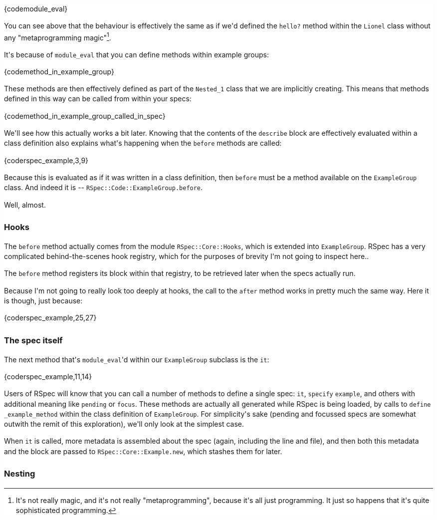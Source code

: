 {codemodule_eval}

You can see above that the behaviour is effectively the same as if we'd defined the `hello?` method within the `Lionel` class without any "metaprogramming magic"[^magic].

[^magic]: It's not really magic, and it's not really "metaprogramming", because it's all just programming. It just so happens that it's quite sophisticated programming.

It's because of `module_eval` that you can define methods within example groups:

{codemethod_in_example_group}

These methods are then effectively defined as part of the `Nested_1` class that we are implicitly creating. This means that methods defined in this way can be called from within your specs:

{codemethod_in_example_group_called_in_spec}

We'll see how this actually works a bit later. Knowing that the contents of the `describe` block are effectively evaluated within a class definition also explains what's happening when the `before` methods are called:

{coderspec_example,3,9}

Because this is evaluated as if it was written in a class definition, then `before` must be a method available on the `ExampleGroup` class. And indeed it is -- `RSpec::Code::ExampleGroup.before`.

Well, almost.

### Hooks

The `before` method actually comes from the module `RSpec::Core::Hooks`, which is extended into `ExampleGroup`. RSpec has a very complicated behind-the-scenes hook registry, which for the purposes of brevity I'm not going to inspect here..

The `before` method registers its block within that registry, to be retrieved later when the specs actually run.

Because I'm not going to really look too deeply at hooks, the call to the `after` method works in pretty much the same way. Here it is though, just because:

{coderspec_example,25,27}


### The spec itself

The next method that's `module_eval`'d within our `ExampleGroup` subclass is the `it`:

{coderspec_example,11,14}

Users of RSpec will know that you can call a number of methods to define a single spec: `it`, `specify` `example`, and others with additional meaning like `pending` or `focus`. These methods are actually all generated while RSpec is being loaded, by calls to `define_example_method` within the class definition of `ExampleGroup`. For simplicity's sake (pending and focussed specs are somewhat outwith the remit of this exploration), we'll only look at the simplest case.

When `it` is called, more metadata is assembled about the spec (again, including the line and file), and then both this metadata and the block are passed to `RSpec::Core::Example.new`, which stashes them for later.


### Nesting


[^minitest-nesting]: There's no built-in way to 'nest' test groups with MiniTest, or test-unit; the closest simulation would be to create subclasses, and explicitly ensure that `super` is called within every `setup` method.
[^other-rspec-features]: There are other RSpec features like shared examples and global before/after hooks that are definitely interesting, but I need to keep the scope of this article down...
[^rspec-expectations]: They are actually within a separate gem ([rspec-expectations][]), and it's quite possible to use [rspec-core][] with [test-unit][]'s assertions (for the curious, hunt for `config.expect_with :stdlib`).
[^hmm]: I'm not sure why some people prefer the syntax `Module::method` rather than `Module.method`; as I understand it they are exactly the same, but the former seems more confusing to me, since if you don't notice the lower-case *w* in `world` then you'd assume it was refering to a constant.
[^nesting-subclass]: The nested class is a subclass of the outer subclass of `ExampleGroup` (sorry, I realise that's confusing), precisely such that any methods defined in the outer class are also available in nested subclasses via the regular mechanisms of inheritance.
[^test-halting]: Raising an exception might not be the only way to stop a test executing at the point it fails; it could be possible to use fibers/continuations to "pause" failing tests...
[MiniTest]: http://github.com/seattlerb/minitest
[RSpec]: http://rspec.info
[rspec-expectations]: https://github.com/rspec/rspec-expectations
[rspec-core]: https://github.com/rspec/rspec-core
[test-unit]: http://test-unit.rubyforge.org/
[encapsulation]: http://en.wikipedia.org/wiki/Encapsulation_(object-oriented_programming)
[`instance_variables`]: http://ruby-doc.org/core-1.9.3/Object.html#method-i-instance_variables
[`instance_variable_get`]: http://ruby-doc.org/core-1.9.3/Object.html#method-i-instance_variable_get
[`instance_variable_set`]: http://ruby-doc.org/core-1.9.3/Object.html#method-i-instance_variable_set